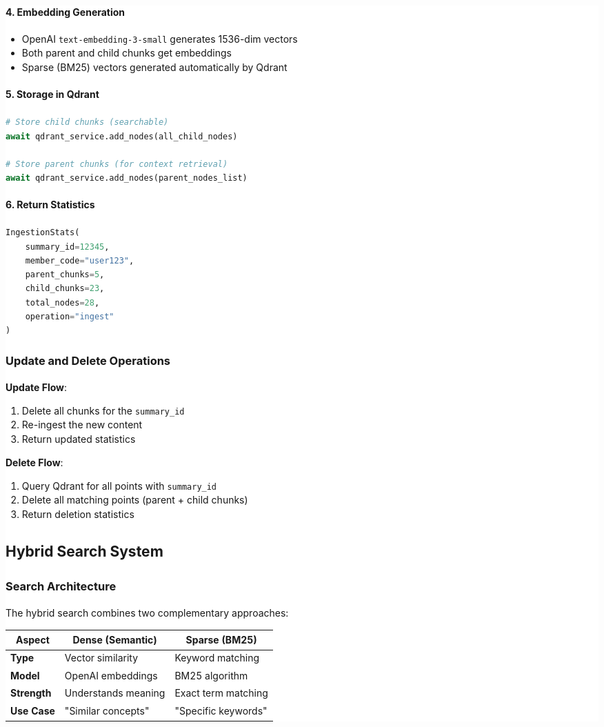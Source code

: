 #### 4. Embedding Generation
- OpenAI `text-embedding-3-small` generates 1536-dim vectors
- Both parent and child chunks get embeddings
- Sparse (BM25) vectors generated automatically by Qdrant

#### 5. Storage in Qdrant
```python
# Store child chunks (searchable)
await qdrant_service.add_nodes(all_child_nodes)

# Store parent chunks (for context retrieval)
await qdrant_service.add_nodes(parent_nodes_list)
```

#### 6. Return Statistics
```python
IngestionStats(
    summary_id=12345,
    member_code="user123",
    parent_chunks=5,
    child_chunks=23,
    total_nodes=28,
    operation="ingest"
)
```

### Update and Delete Operations

**Update Flow**:
1. Delete all chunks for the `summary_id`
2. Re-ingest the new content
3. Return updated statistics

**Delete Flow**:
1. Query Qdrant for all points with `summary_id`
2. Delete all matching points (parent + child chunks)
3. Return deletion statistics

## Hybrid Search System

### Search Architecture

The hybrid search combines two complementary approaches:

| Aspect | Dense (Semantic) | Sparse (BM25) |
|--------|------------------|---------------|
| **Type** | Vector similarity | Keyword matching |
| **Model** | OpenAI embeddings | BM25 algorithm |
| **Strength** | Understands meaning | Exact term matching |
| **Use Case** | "Similar concepts" | "Specific keywords" |
